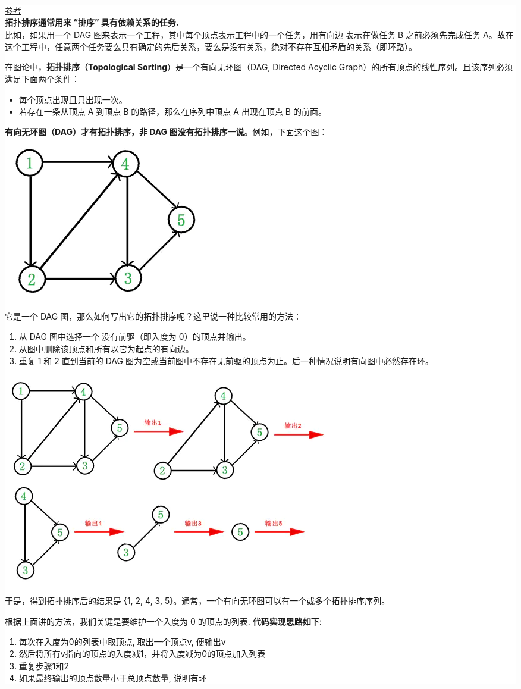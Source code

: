 [参考](https://www.jianshu.com/p/b59db381561a)  
**拓扑排序通常用来 “排序” 具有依赖关系的任务.**  
比如，如果用一个 DAG 图来表示一个工程，其中每个顶点表示工程中的一个任务，用有向边 表示在做任务 B 之前必须先完成任务 A。故在这个工程中，任意两个任务要么具有确定的先后关系，要么是没有关系，绝对不存在互相矛盾的关系（即环路）。

在图论中，**拓扑排序（Topological Sorting**）是一个有向无环图（DAG, Directed Acyclic Graph）的所有顶点的线性序列。且该序列必须满足下面两个条件：  
* 每个顶点出现且只出现一次。
* 若存在一条从顶点 A 到顶点 B 的路径，那么在序列中顶点 A 出现在顶点 B 的前面。

**有向无环图（DAG）才有拓扑排序，非 DAG 图没有拓扑排序一说**。例如，下面这个图：  
![](/img/algo_newbie/graph/topological_sorting_1.jpg)

它是一个 DAG 图，那么如何写出它的拓扑排序呢？这里说一种比较常用的方法：  
1. 从 DAG 图中选择一个 没有前驱（即入度为 0）的顶点并输出。
2. 从图中删除该顶点和所有以它为起点的有向边。
3. 重复 1 和 2 直到当前的 DAG 图为空或当前图中不存在无前驱的顶点为止。后一种情况说明有向图中必然存在环。

![](/img/algo_newbie/graph/topological_sorting_2.jpg)

于是，得到拓扑排序后的结果是 {1, 2, 4, 3, 5}。通常，一个有向无环图可以有一个或多个拓扑排序序列。

根据上面讲的方法，我们关键是要维护一个入度为 0 的顶点的列表. **代码实现思路如下**:    
1. 每次在入度为0的列表中取顶点, 取出一个顶点v, 便输出v
2. 然后将所有v指向的顶点的入度减1，并将入度减为0的顶点加入列表
3. 重复步骤1和2
4. 如果最终输出的顶点数量小于总顶点数量, 说明有环
